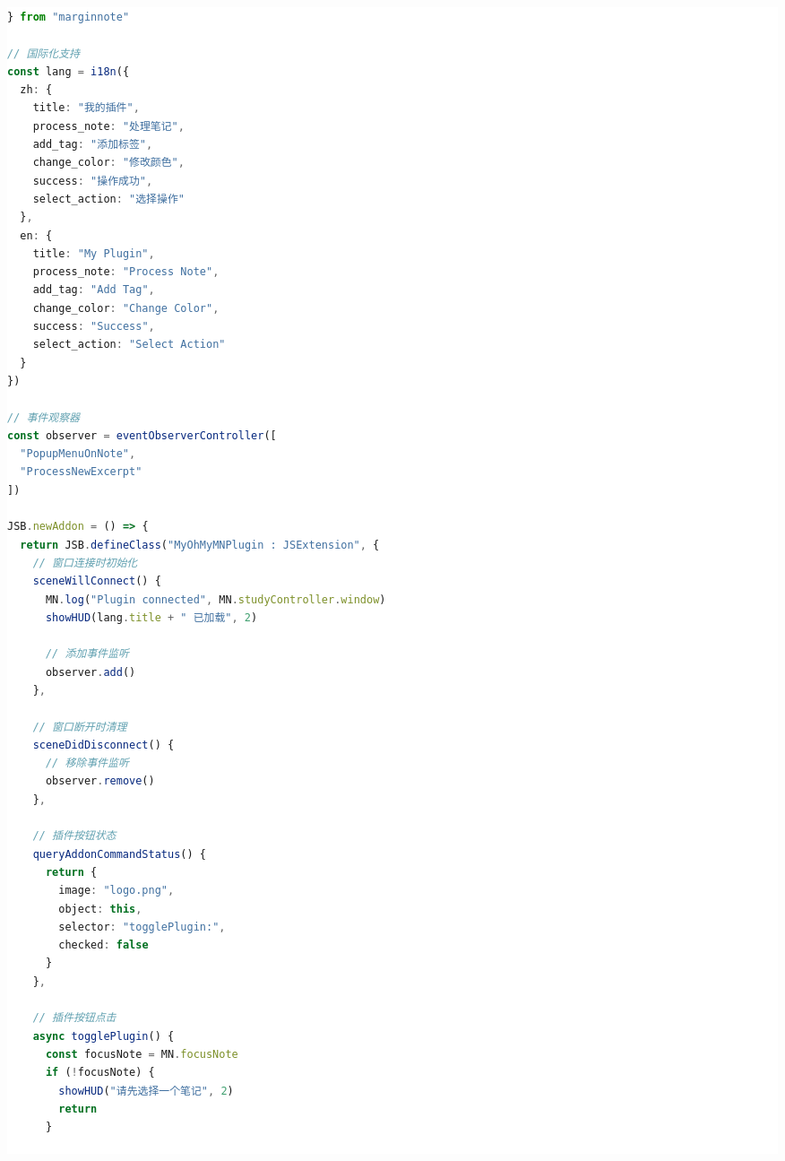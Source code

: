 ```typescript
} from "marginnote"

// 国际化支持
const lang = i18n({
  zh: {
    title: "我的插件",
    process_note: "处理笔记",
    add_tag: "添加标签",
    change_color: "修改颜色",
    success: "操作成功",
    select_action: "选择操作"
  },
  en: {
    title: "My Plugin",
    process_note: "Process Note",
    add_tag: "Add Tag", 
    change_color: "Change Color",
    success: "Success",
    select_action: "Select Action"
  }
})

// 事件观察器
const observer = eventObserverController([
  "PopupMenuOnNote",
  "ProcessNewExcerpt"
])

JSB.newAddon = () => {
  return JSB.defineClass("MyOhMyMNPlugin : JSExtension", {
    // 窗口连接时初始化
    sceneWillConnect() {
      MN.log("Plugin connected", MN.studyController.window)
      showHUD(lang.title + " 已加载", 2)
      
      // 添加事件监听
      observer.add()
    },
    
    // 窗口断开时清理
    sceneDidDisconnect() {
      // 移除事件监听
      observer.remove()
    },
    
    // 插件按钮状态
    queryAddonCommandStatus() {
      return {
        image: "logo.png",
        object: this,
        selector: "togglePlugin:",
        checked: false
      }
    },
    
    // 插件按钮点击
    async togglePlugin() {
      const focusNote = MN.focusNote
      if (!focusNote) {
        showHUD("请先选择一个笔记", 2)
        return
      }
      
```